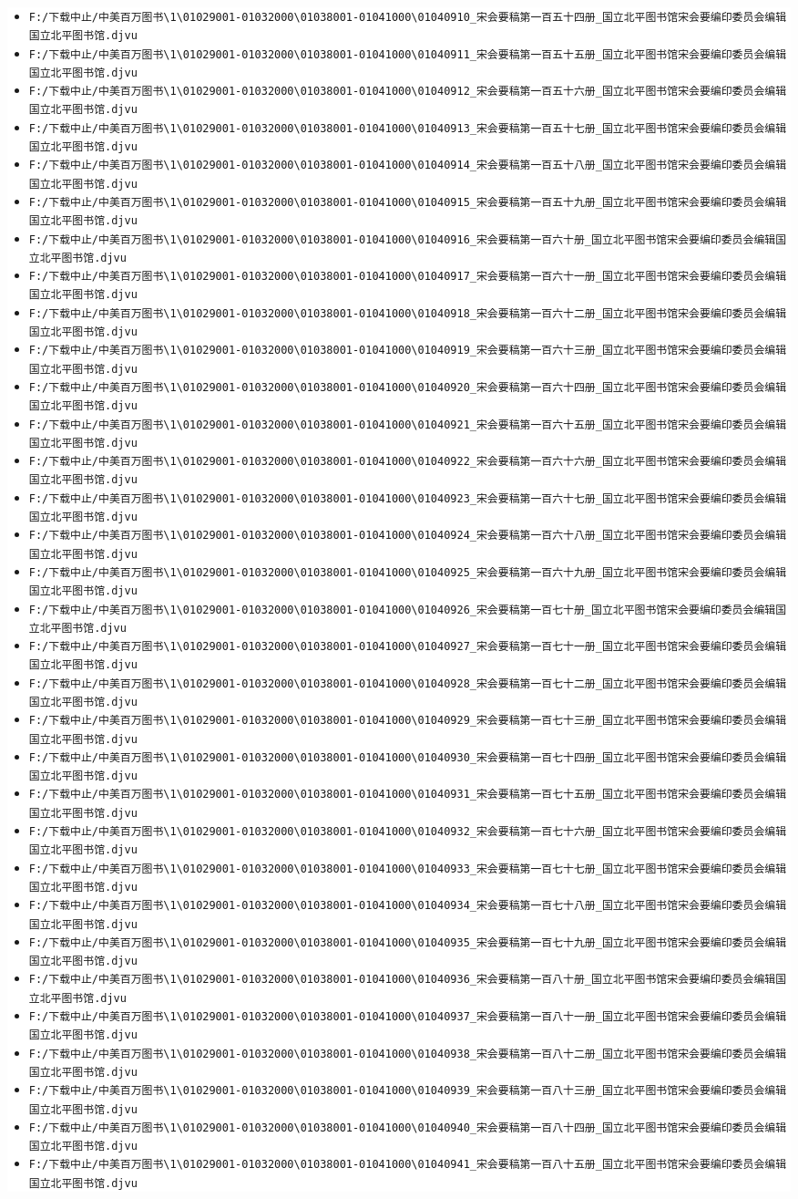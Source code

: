 - `F:/下载中止/中美百万图书\1\01029001-01032000\01038001-01041000\01040910_宋会要稿第一百五十四册_国立北平图书馆宋会要编印委员会编辑国立北平图书馆.djvu`
- `F:/下载中止/中美百万图书\1\01029001-01032000\01038001-01041000\01040911_宋会要稿第一百五十五册_国立北平图书馆宋会要编印委员会编辑国立北平图书馆.djvu`
- `F:/下载中止/中美百万图书\1\01029001-01032000\01038001-01041000\01040912_宋会要稿第一百五十六册_国立北平图书馆宋会要编印委员会编辑国立北平图书馆.djvu`
- `F:/下载中止/中美百万图书\1\01029001-01032000\01038001-01041000\01040913_宋会要稿第一百五十七册_国立北平图书馆宋会要编印委员会编辑国立北平图书馆.djvu`
- `F:/下载中止/中美百万图书\1\01029001-01032000\01038001-01041000\01040914_宋会要稿第一百五十八册_国立北平图书馆宋会要编印委员会编辑国立北平图书馆.djvu`
- `F:/下载中止/中美百万图书\1\01029001-01032000\01038001-01041000\01040915_宋会要稿第一百五十九册_国立北平图书馆宋会要编印委员会编辑国立北平图书馆.djvu`
- `F:/下载中止/中美百万图书\1\01029001-01032000\01038001-01041000\01040916_宋会要稿第一百六十册_国立北平图书馆宋会要编印委员会编辑国立北平图书馆.djvu`
- `F:/下载中止/中美百万图书\1\01029001-01032000\01038001-01041000\01040917_宋会要稿第一百六十一册_国立北平图书馆宋会要编印委员会编辑国立北平图书馆.djvu`
- `F:/下载中止/中美百万图书\1\01029001-01032000\01038001-01041000\01040918_宋会要稿第一百六十二册_国立北平图书馆宋会要编印委员会编辑国立北平图书馆.djvu`
- `F:/下载中止/中美百万图书\1\01029001-01032000\01038001-01041000\01040919_宋会要稿第一百六十三册_国立北平图书馆宋会要编印委员会编辑国立北平图书馆.djvu`
- `F:/下载中止/中美百万图书\1\01029001-01032000\01038001-01041000\01040920_宋会要稿第一百六十四册_国立北平图书馆宋会要编印委员会编辑国立北平图书馆.djvu`
- `F:/下载中止/中美百万图书\1\01029001-01032000\01038001-01041000\01040921_宋会要稿第一百六十五册_国立北平图书馆宋会要编印委员会编辑国立北平图书馆.djvu`
- `F:/下载中止/中美百万图书\1\01029001-01032000\01038001-01041000\01040922_宋会要稿第一百六十六册_国立北平图书馆宋会要编印委员会编辑国立北平图书馆.djvu`
- `F:/下载中止/中美百万图书\1\01029001-01032000\01038001-01041000\01040923_宋会要稿第一百六十七册_国立北平图书馆宋会要编印委员会编辑国立北平图书馆.djvu`
- `F:/下载中止/中美百万图书\1\01029001-01032000\01038001-01041000\01040924_宋会要稿第一百六十八册_国立北平图书馆宋会要编印委员会编辑国立北平图书馆.djvu`
- `F:/下载中止/中美百万图书\1\01029001-01032000\01038001-01041000\01040925_宋会要稿第一百六十九册_国立北平图书馆宋会要编印委员会编辑国立北平图书馆.djvu`
- `F:/下载中止/中美百万图书\1\01029001-01032000\01038001-01041000\01040926_宋会要稿第一百七十册_国立北平图书馆宋会要编印委员会编辑国立北平图书馆.djvu`
- `F:/下载中止/中美百万图书\1\01029001-01032000\01038001-01041000\01040927_宋会要稿第一百七十一册_国立北平图书馆宋会要编印委员会编辑国立北平图书馆.djvu`
- `F:/下载中止/中美百万图书\1\01029001-01032000\01038001-01041000\01040928_宋会要稿第一百七十二册_国立北平图书馆宋会要编印委员会编辑国立北平图书馆.djvu`
- `F:/下载中止/中美百万图书\1\01029001-01032000\01038001-01041000\01040929_宋会要稿第一百七十三册_国立北平图书馆宋会要编印委员会编辑国立北平图书馆.djvu`
- `F:/下载中止/中美百万图书\1\01029001-01032000\01038001-01041000\01040930_宋会要稿第一百七十四册_国立北平图书馆宋会要编印委员会编辑国立北平图书馆.djvu`
- `F:/下载中止/中美百万图书\1\01029001-01032000\01038001-01041000\01040931_宋会要稿第一百七十五册_国立北平图书馆宋会要编印委员会编辑国立北平图书馆.djvu`
- `F:/下载中止/中美百万图书\1\01029001-01032000\01038001-01041000\01040932_宋会要稿第一百七十六册_国立北平图书馆宋会要编印委员会编辑国立北平图书馆.djvu`
- `F:/下载中止/中美百万图书\1\01029001-01032000\01038001-01041000\01040933_宋会要稿第一百七十七册_国立北平图书馆宋会要编印委员会编辑国立北平图书馆.djvu`
- `F:/下载中止/中美百万图书\1\01029001-01032000\01038001-01041000\01040934_宋会要稿第一百七十八册_国立北平图书馆宋会要编印委员会编辑国立北平图书馆.djvu`
- `F:/下载中止/中美百万图书\1\01029001-01032000\01038001-01041000\01040935_宋会要稿第一百七十九册_国立北平图书馆宋会要编印委员会编辑国立北平图书馆.djvu`
- `F:/下载中止/中美百万图书\1\01029001-01032000\01038001-01041000\01040936_宋会要稿第一百八十册_国立北平图书馆宋会要编印委员会编辑国立北平图书馆.djvu`
- `F:/下载中止/中美百万图书\1\01029001-01032000\01038001-01041000\01040937_宋会要稿第一百八十一册_国立北平图书馆宋会要编印委员会编辑国立北平图书馆.djvu`
- `F:/下载中止/中美百万图书\1\01029001-01032000\01038001-01041000\01040938_宋会要稿第一百八十二册_国立北平图书馆宋会要编印委员会编辑国立北平图书馆.djvu`
- `F:/下载中止/中美百万图书\1\01029001-01032000\01038001-01041000\01040939_宋会要稿第一百八十三册_国立北平图书馆宋会要编印委员会编辑国立北平图书馆.djvu`
- `F:/下载中止/中美百万图书\1\01029001-01032000\01038001-01041000\01040940_宋会要稿第一百八十四册_国立北平图书馆宋会要编印委员会编辑国立北平图书馆.djvu`
- `F:/下载中止/中美百万图书\1\01029001-01032000\01038001-01041000\01040941_宋会要稿第一百八十五册_国立北平图书馆宋会要编印委员会编辑国立北平图书馆.djvu`